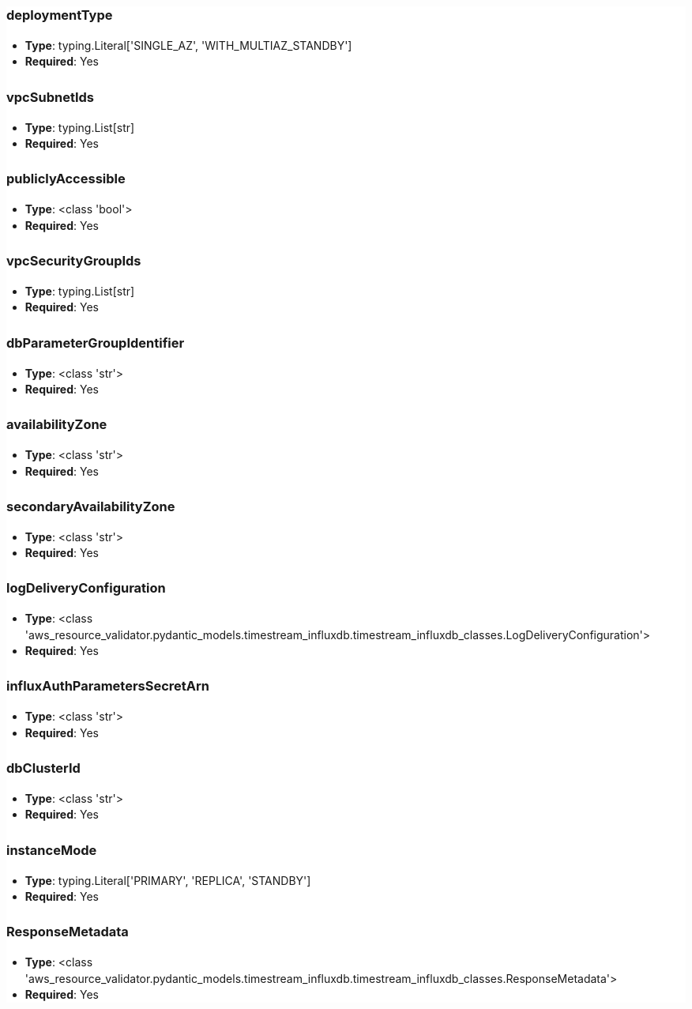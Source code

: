 ### deploymentType
- **Type**: typing.Literal['SINGLE_AZ', 'WITH_MULTIAZ_STANDBY']
- **Required**: Yes

### vpcSubnetIds
- **Type**: typing.List[str]
- **Required**: Yes

### publiclyAccessible
- **Type**: <class 'bool'>
- **Required**: Yes

### vpcSecurityGroupIds
- **Type**: typing.List[str]
- **Required**: Yes

### dbParameterGroupIdentifier
- **Type**: <class 'str'>
- **Required**: Yes

### availabilityZone
- **Type**: <class 'str'>
- **Required**: Yes

### secondaryAvailabilityZone
- **Type**: <class 'str'>
- **Required**: Yes

### logDeliveryConfiguration
- **Type**: <class 'aws_resource_validator.pydantic_models.timestream_influxdb.timestream_influxdb_classes.LogDeliveryConfiguration'>
- **Required**: Yes

### influxAuthParametersSecretArn
- **Type**: <class 'str'>
- **Required**: Yes

### dbClusterId
- **Type**: <class 'str'>
- **Required**: Yes

### instanceMode
- **Type**: typing.Literal['PRIMARY', 'REPLICA', 'STANDBY']
- **Required**: Yes

### ResponseMetadata
- **Type**: <class 'aws_resource_validator.pydantic_models.timestream_influxdb.timestream_influxdb_classes.ResponseMetadata'>
- **Required**: Yes
